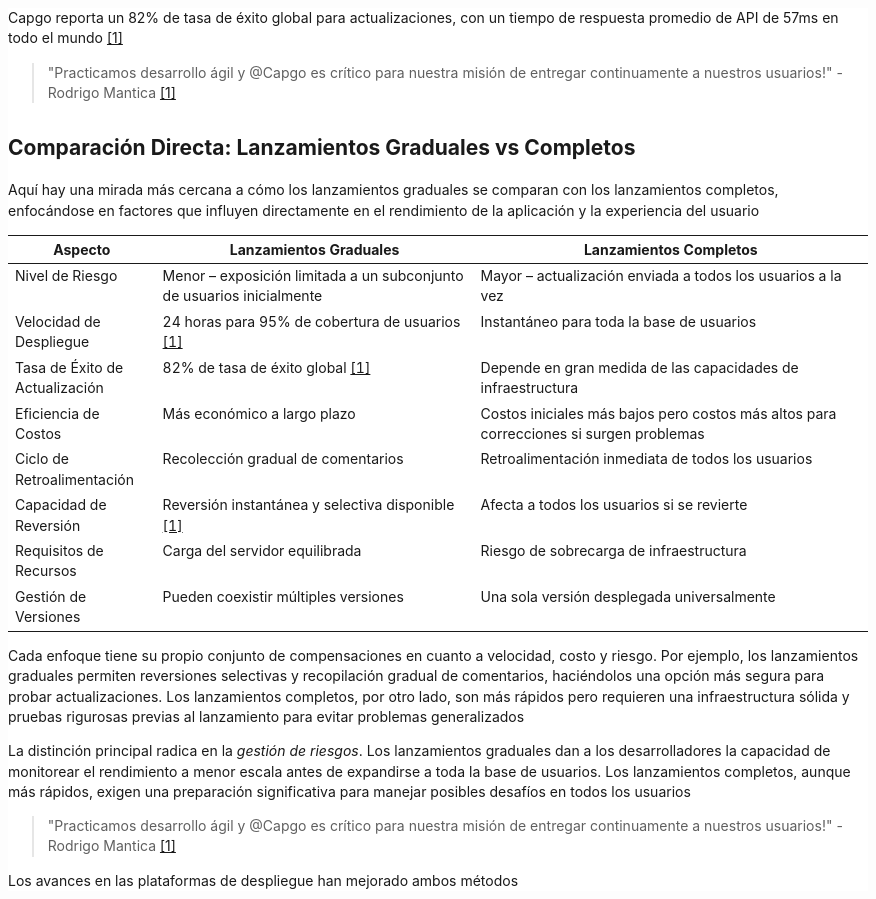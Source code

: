 Capgo reporta un 82% de tasa de éxito global para actualizaciones, con un tiempo de respuesta promedio de API de 57ms en todo el mundo [\[1\]](https://capgo.app/)

> "Practicamos desarrollo ágil y @Capgo es crítico para nuestra misión de entregar continuamente a nuestros usuarios!" - Rodrigo Mantica [\[1\]](https://capgo.app/)

## Comparación Directa: Lanzamientos Graduales vs Completos

Aquí hay una mirada más cercana a cómo los lanzamientos graduales se comparan con los lanzamientos completos, enfocándose en factores que influyen directamente en el rendimiento de la aplicación y la experiencia del usuario

| Aspecto | Lanzamientos Graduales | Lanzamientos Completos |
| --- | --- | --- |
| Nivel de Riesgo | Menor – exposición limitada a un subconjunto de usuarios inicialmente | Mayor – actualización enviada a todos los usuarios a la vez |
| Velocidad de Despliegue | 24 horas para 95% de cobertura de usuarios [\[1\]](https://capgo.app/) | Instantáneo para toda la base de usuarios |
| Tasa de Éxito de Actualización | 82% de tasa de éxito global [\[1\]](https://capgo.app/) | Depende en gran medida de las capacidades de infraestructura |
| Eficiencia de Costos | Más económico a largo plazo | Costos iniciales más bajos pero costos más altos para correcciones si surgen problemas |
| Ciclo de Retroalimentación | Recolección gradual de comentarios | Retroalimentación inmediata de todos los usuarios |
| Capacidad de Reversión | Reversión instantánea y selectiva disponible [\[1\]](https://capgo.app/) | Afecta a todos los usuarios si se revierte |
| Requisitos de Recursos | Carga del servidor equilibrada | Riesgo de sobrecarga de infraestructura |
| Gestión de Versiones | Pueden coexistir múltiples versiones | Una sola versión desplegada universalmente |

Cada enfoque tiene su propio conjunto de compensaciones en cuanto a velocidad, costo y riesgo. Por ejemplo, los lanzamientos graduales permiten reversiones selectivas y recopilación gradual de comentarios, haciéndolos una opción más segura para probar actualizaciones. Los lanzamientos completos, por otro lado, son más rápidos pero requieren una infraestructura sólida y pruebas rigurosas previas al lanzamiento para evitar problemas generalizados

La distinción principal radica en la _gestión de riesgos_. Los lanzamientos graduales dan a los desarrolladores la capacidad de monitorear el rendimiento a menor escala antes de expandirse a toda la base de usuarios. Los lanzamientos completos, aunque más rápidos, exigen una preparación significativa para manejar posibles desafíos en todos los usuarios

> "Practicamos desarrollo ágil y @Capgo es crítico para nuestra misión de entregar continuamente a nuestros usuarios!" - Rodrigo Mantica [\[1\]](https://capgo.app/)

Los avances en las plataformas de despliegue han mejorado ambos métodos
